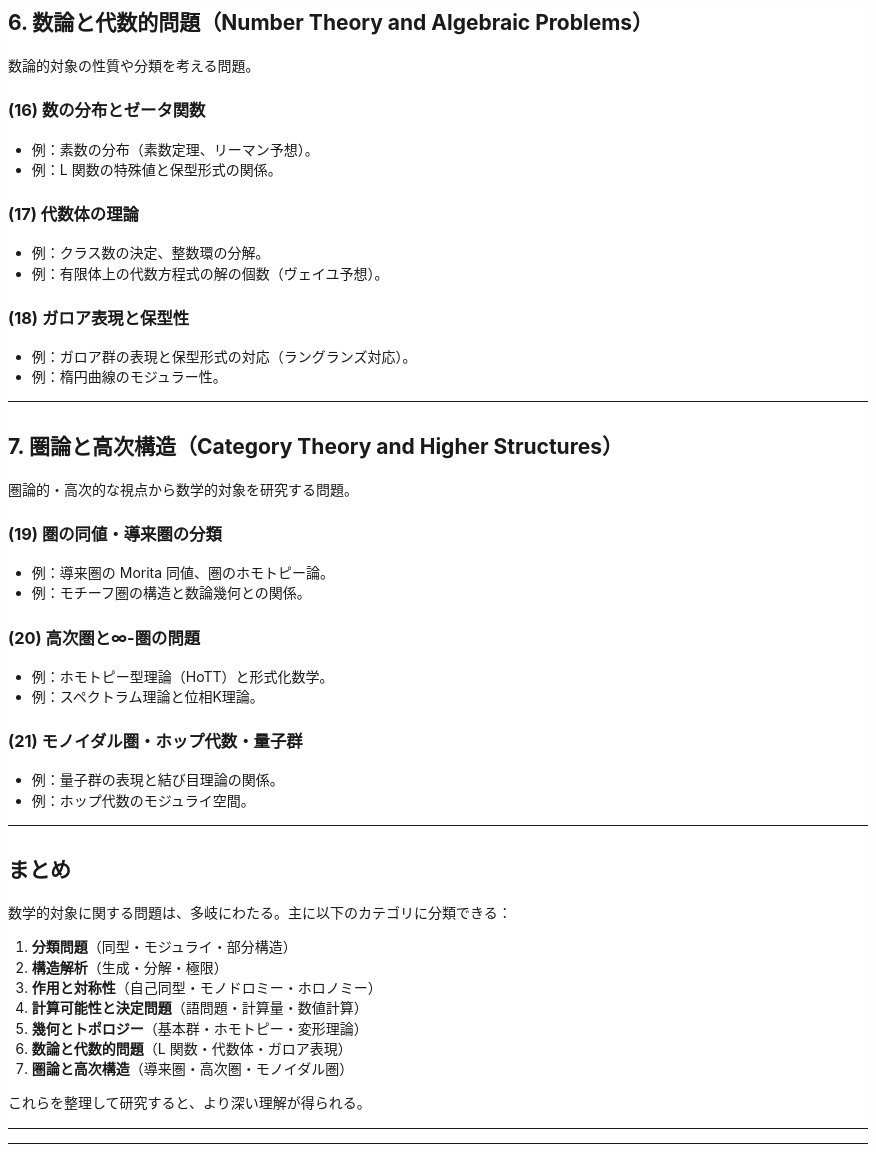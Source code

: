 
## **6. 数論と代数的問題（Number Theory and Algebraic Problems）**
数論的対象の性質や分類を考える問題。  

### **(16) 数の分布とゼータ関数**  
- 例：素数の分布（素数定理、リーマン予想）。  
- 例：L 関数の特殊値と保型形式の関係。  

### **(17) 代数体の理論**  
- 例：クラス数の決定、整数環の分解。  
- 例：有限体上の代数方程式の解の個数（ヴェイユ予想）。  

### **(18) ガロア表現と保型性**  
- 例：ガロア群の表現と保型形式の対応（ラングランズ対応）。  
- 例：楕円曲線のモジュラー性。  

---

## **7. 圏論と高次構造（Category Theory and Higher Structures）**
圏論的・高次的な視点から数学的対象を研究する問題。  

### **(19) 圏の同値・導来圏の分類**  
- 例：導来圏の Morita 同値、圏のホモトピー論。  
- 例：モチーフ圏の構造と数論幾何との関係。  

### **(20) 高次圏と∞-圏の問題**  
- 例：ホモトピー型理論（HoTT）と形式化数学。  
- 例：スペクトラム理論と位相K理論。  

### **(21) モノイダル圏・ホップ代数・量子群**  
- 例：量子群の表現と結び目理論の関係。  
- 例：ホップ代数のモジュライ空間。  

---

## **まとめ**
数学的対象に関する問題は、多岐にわたる。主に以下のカテゴリに分類できる：  

1. **分類問題**（同型・モジュライ・部分構造）  
2. **構造解析**（生成・分解・極限）  
3. **作用と対称性**（自己同型・モノドロミー・ホロノミー）  
4. **計算可能性と決定問題**（語問題・計算量・数値計算）  
5. **幾何とトポロジー**（基本群・ホモトピー・変形理論）  
6. **数論と代数的問題**（L 関数・代数体・ガロア表現）  
7. **圏論と高次構造**（導来圏・高次圏・モノイダル圏）  

これらを整理して研究すると、より深い理解が得られる。

---
---
